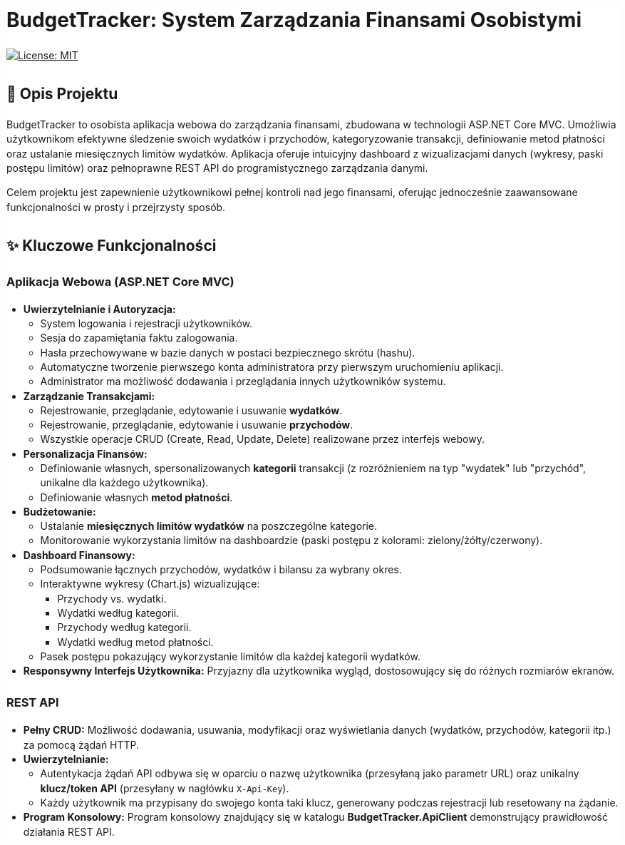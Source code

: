 # BudgetTracker: System Zarządzania Finansami Osobistymi

[![License: MIT](https://img.shields.io/badge/License-MIT-yellow.svg)](https://opensource.org/licenses/MIT)

## 📝 Opis Projektu

BudgetTracker to osobista aplikacja webowa do zarządzania finansami, zbudowana w technologii ASP.NET Core MVC. Umożliwia użytkownikom efektywne śledzenie swoich wydatków i przychodów, kategoryzowanie transakcji, definiowanie metod płatności oraz ustalanie miesięcznych limitów wydatków. Aplikacja oferuje intuicyjny dashboard z wizualizacjami danych (wykresy, paski postępu limitów) oraz pełnoprawne REST API do programistycznego zarządzania danymi.

Celem projektu jest zapewnienie użytkownikowi pełnej kontroli nad jego finansami, oferując jednocześnie zaawansowane funkcjonalności w prosty i przejrzysty sposób.

## ✨ Kluczowe Funkcjonalności

### Aplikacja Webowa (ASP.NET Core MVC)
*   **Uwierzytelnianie i Autoryzacja:**
    *   System logowania i rejestracji użytkowników.
    *   Sesja do zapamiętania faktu zalogowania.
    *   Hasła przechowywane w bazie danych w postaci bezpiecznego skrótu (hashu).
    *   Automatyczne tworzenie pierwszego konta administratora przy pierwszym uruchomieniu aplikacji.
    *   Administrator ma możliwość dodawania i przeglądania innych użytkowników systemu.
*   **Zarządzanie Transakcjami:**
    *   Rejestrowanie, przeglądanie, edytowanie i usuwanie **wydatków**.
    *   Rejestrowanie, przeglądanie, edytowanie i usuwanie **przychodów**.
    *   Wszystkie operacje CRUD (Create, Read, Update, Delete) realizowane przez interfejs webowy.
*   **Personalizacja Finansów:**
    *   Definiowanie własnych, spersonalizowanych **kategorii** transakcji (z rozróżnieniem na typ "wydatek" lub "przychód", unikalne dla każdego użytkownika).
    *   Definiowanie własnych **metod płatności**.
*   **Budżetowanie:**
    *   Ustalanie **miesięcznych limitów wydatków** na poszczególne kategorie.
    *   Monitorowanie wykorzystania limitów na dashboardzie (paski postępu z kolorami: zielony/żółty/czerwony).
*   **Dashboard Finansowy:**
    *   Podsumowanie łącznych przychodów, wydatków i bilansu za wybrany okres.
    *   Interaktywne wykresy (Chart.js) wizualizujące:
        *   Przychody vs. wydatki.
        *   Wydatki według kategorii.
        *   Przychody według kategorii.
        *   Wydatki według metod płatności.
    *   Pasek postępu pokazujący wykorzystanie limitów dla każdej kategorii wydatków.
*   **Responsywny Interfejs Użytkownika:** Przyjazny dla użytkownika wygląd, dostosowujący się do różnych rozmiarów ekranów.

### REST API
*   **Pełny CRUD:** Możliwość dodawania, usuwania, modyfikacji oraz wyświetlania danych (wydatków, przychodów, kategorii itp.) za pomocą żądań HTTP.
*   **Uwierzytelnianie:**
    *   Autentykacja żądań API odbywa się w oparciu o nazwę użytkownika (przesyłaną jako parametr URL) oraz unikalny **klucz/token API** (przesyłany w nagłówku `X-Api-Key`).
    *   Każdy użytkownik ma przypisany do swojego konta taki klucz, generowany podczas rejestracji lub resetowany na żądanie.
*   **Program Konsolowy:** Program konsolowy znajdujący się w katalogu **BudgetTracker.ApiClient** demonstrujący prawidłowość działania REST API.
